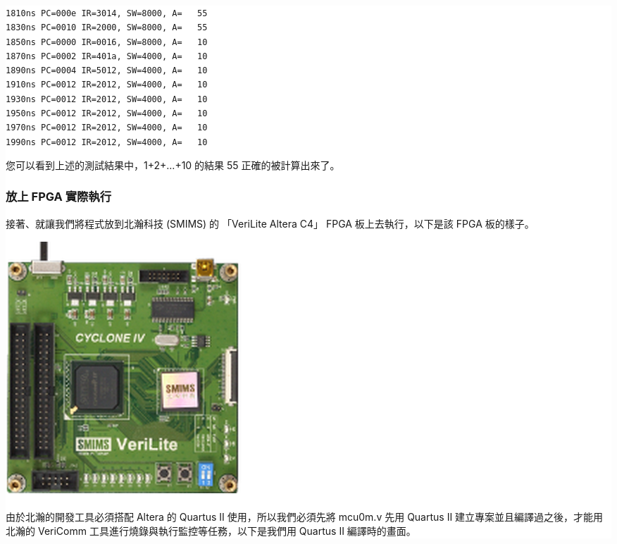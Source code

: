 ```
1810ns PC=000e IR=3014, SW=8000, A=   55
1830ns PC=0010 IR=2000, SW=8000, A=   55
1850ns PC=0000 IR=0016, SW=8000, A=   10
1870ns PC=0002 IR=401a, SW=4000, A=   10
1890ns PC=0004 IR=5012, SW=4000, A=   10
1910ns PC=0012 IR=2012, SW=4000, A=   10
1930ns PC=0012 IR=2012, SW=4000, A=   10
1950ns PC=0012 IR=2012, SW=4000, A=   10
1970ns PC=0012 IR=2012, SW=4000, A=   10
1990ns PC=0012 IR=2012, SW=4000, A=   10
```

您可以看到上述的測試結果中，1+2+...+10 的結果 55 正確的被計算出來了。

### 放上 FPGA 實際執行

接著、就讓我們將程式放到北瀚科技 (SMIMS) 的 「VeriLite Altera C4」 FPGA 板上去執行，以下是該 FPGA 板的樣子。

![圖、北瀚科技 (SMIMS) 的 VeriLite Altera C4 FPGA 板](../img/SMIMS_board.png)

由於北瀚的開發工具必須搭配 Altera 的 Quartus II 使用，所以我們必須先將 mcu0m.v 先用 Quartus II 建立專案並且編譯過之後，才能用北瀚的 VeriComm 工具進行燒錄與執行監控等任務，以下是我們用 Quartus II 編譯時的畫面。
